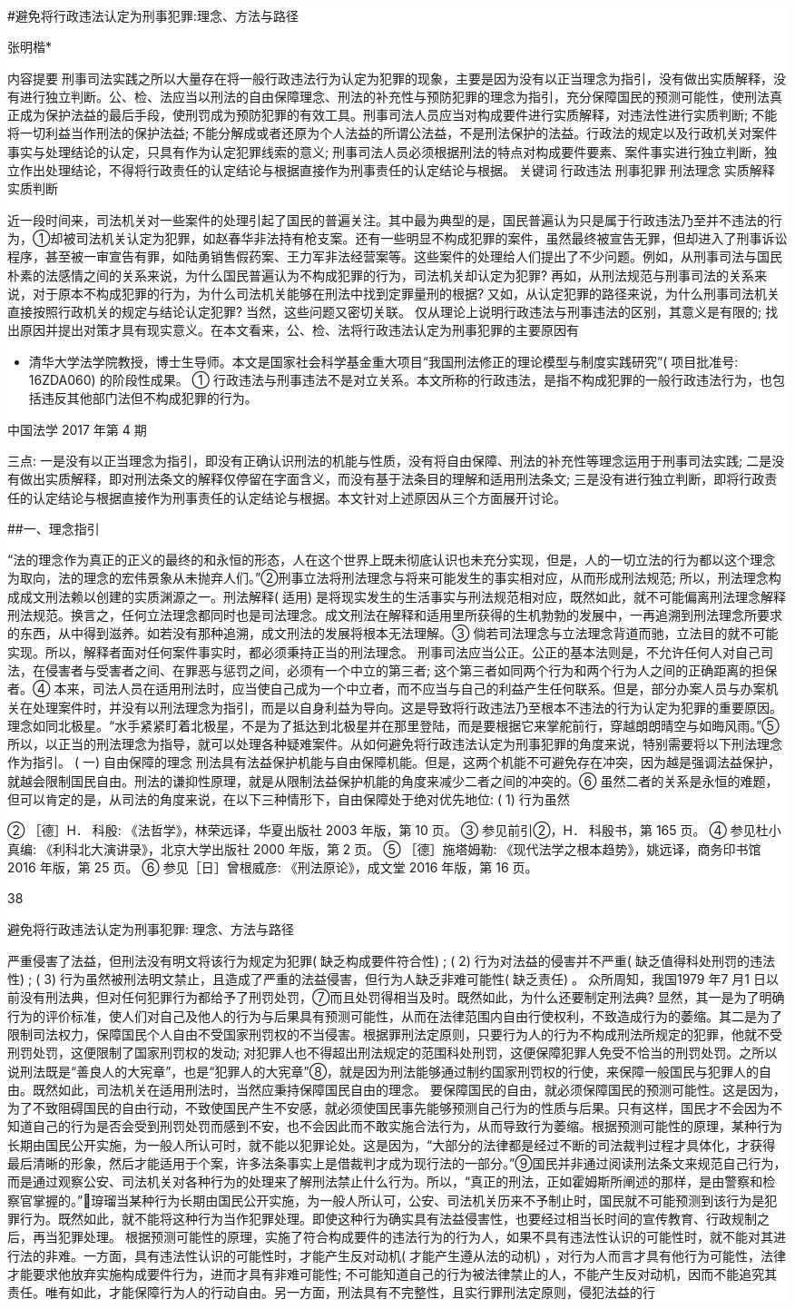 


#避免将行政违法认定为刑事犯罪:理念、方法与路径

张明楷*


内容提要  刑事司法实践之所以大量存在将一般行政违法行为认定为犯罪的现象，主要是因为没有以正当理念为指引，没有做出实质解释，没有进行独立判断。公、检、法应当以刑法的自由保障理念、刑法的补充性与预防犯罪的理念为指引，充分保障国民的预测可能性，使刑法真正成为保护法益的最后手段，使刑罚成为预防犯罪的有效工具。刑事司法人员应当对构成要件进行实质解释，对违法性进行实质判断; 不能将一切利益当作刑法的保护法益; 不能分解成或者还原为个人法益的所谓公法益，不是刑法保护的法益。行政法的规定以及行政机关对案件事实与处理结论的认定，只具有作为认定犯罪线索的意义; 刑事司法人员必须根据刑法的特点对构成要件要素、案件事实进行独立判断，独立作出处理结论，不得将行政责任的认定结论与根据直接作为刑事责任的认定结论与根据。
关键词 行政违法 刑事犯罪 刑法理念 实质解释 实质判断

近一段时间来，司法机关对一些案件的处理引起了国民的普遍关注。其中最为典型的是，国民普遍认为只是属于行政违法乃至并不违法的行为，①却被司法机关认定为犯罪，如赵春华非法持有枪支案。还有一些明显不构成犯罪的案件，虽然最终被宣告无罪，但却进入了刑事诉讼程序，甚至被一审宣告有罪，如陆勇销售假药案、王力军非法经营案等。这些案件的处理给人们提出了不少问题。例如，从刑事司法与国民朴素的法感情之间的关系来说，为什么国民普遍认为不构成犯罪的行为，司法机关却认定为犯罪? 再如，从刑法规范与刑事司法的关系来说，对于原本不构成犯罪的行为，为什么司法机关能够在刑法中找到定罪量刑的根据? 又如，从认定犯罪的路径来说，为什么刑事司法机关直接按照行政机关的规定与结论认定犯罪? 当然，这些问题又密切关联。
仅从理论上说明行政违法与刑事违法的区别，其意义是有限的; 找出原因并提出对策才具有现实意义。在本文看来，公、检、法将行政违法认定为刑事犯罪的主要原因有


*   清华大学法学院教授，博士生导师。本文是国家社会科学基金重大项目“我国刑法修正的理论模型与制度实践研究”( 项目批准号: 16ZDA060) 的阶段性成果。
①   行政违法与刑事违法不是对立关系。本文所称的行政违法，是指不构成犯罪的一般行政违法行为，也包括违反其他部门法但不构成犯罪的行为。

中国法学	2017 年第 4 期


三点: 一是没有以正当理念为指引，即没有正确认识刑法的机能与性质，没有将自由保障、刑法的补充性等理念运用于刑事司法实践; 二是没有做出实质解释，即对刑法条文的解释仅停留在字面含义，而没有基于法条目的理解和适用刑法条文; 三是没有进行独立判断，即将行政责任的认定结论与根据直接作为刑事责任的认定结论与根据。本文针对上述原因从三个方面展开讨论。

##一、理念指引

“法的理念作为真正的正义的最终的和永恒的形态，人在这个世界上既未彻底认识也未充分实现，但是，人的一切立法的行为都以这个理念为取向，法的理念的宏伟景象从未抛弃人们。”②刑事立法将刑法理念与将来可能发生的事实相对应，从而形成刑法规范; 所以，刑法理念构成成文刑法赖以创建的实质渊源之一。刑法解释( 适用) 是将现实发生的生活事实与刑法规范相对应，既然如此，就不可能偏离刑法理念解释刑法规范。换言之，任何立法理念都同时也是司法理念。成文刑法在解释和适用里所获得的生机勃勃的发展中，一再追溯到刑法理念所要求的东西，从中得到滋养。如若没有那种追溯，成文刑法的发展将根本无法理解。③ 倘若司法理念与立法理念背道而驰，立法目的就不可能实现。所以，解释者面对任何案件事实时，都必须秉持正当的刑法理念。
刑事司法应当公正。公正的基本法则是，不允许任何人对自己司法，在侵害者与受害者之间、在罪恶与惩罚之间，必须有一个中立的第三者; 这个第三者如同两个行为和两个行为人之间的正确距离的担保者。④ 本来，司法人员在适用刑法时，应当使自己成为一个中立者，而不应当与自己的利益产生任何联系。但是，部分办案人员与办案机关在处理案件时，并没有以刑法理念为指引，而是以自身利益为导向。这是导致将行政违法乃至根本不违法的行为认定为犯罪的重要原因。理念如同北极星。“水手紧紧盯着北极星，不是为了抵达到北极星并在那里登陆，而是要根据它来掌舵前行，穿越朗朗晴空与如晦风雨。”⑤所以，以正当的刑法理念为指导，就可以处理各种疑难案件。从如何避免将行政违法认定为刑事犯罪的角度来说，特别需要将以下刑法理念作为指引。
( 一) 自由保障的理念
刑法具有法益保护机能与自由保障机能。但是，这两个机能不可避免存在冲突，因为越是强调法益保护，就越会限制国民自由。刑法的谦抑性原理，就是从限制法益保护机能的角度来减少二者之间的冲突的。⑥ 虽然二者的关系是永恒的难题，但可以肯定的是，从司法的角度来说，在以下三种情形下，自由保障处于绝对优先地位: ( 1) 行为虽然


② ［德］H． 科殷: 《法哲学》，林荣远译，华夏出版社 2003 年版，第 10 页。
③ 参见前引②，H． 科殷书，第 165 页。
④  参见杜小真编: 《利科北大演讲录》，北京大学出版社 2000 年版，第 2 页。
⑤ ［德］施塔姆勒: 《现代法学之根本趋势》，姚远译，商务印书馆 2016 年版，第 25 页。
⑥ 参见［日］曾根威彦: 《刑法原论》，成文堂 2016 年版，第 16 页。

38

避免将行政违法认定为刑事犯罪: 理念、方法与路径


严重侵害了法益，但刑法没有明文将该行为规定为犯罪( 缺乏构成要件符合性) ; ( 2) 行为对法益的侵害并不严重( 缺乏值得科处刑罚的违法性) ; ( 3) 行为虽然被刑法明文禁止，且造成了严重的法益侵害，但行为人缺乏非难可能性( 缺乏责任) 。
众所周知，我国1979 年7 月1 日以前没有刑法典，但对任何犯罪行为都给予了刑罚处罚，⑦而且处罚得相当及时。既然如此，为什么还要制定刑法典? 显然，其一是为了明确行为的评价标准，使人们对自己及他人的行为与后果具有预测可能性，从而在法律范围内自由行使权利，不致造成行为的萎缩。其二是为了限制司法权力，保障国民个人自由不受国家刑罚权的不当侵害。根据罪刑法定原则，只要行为人的行为不构成刑法所规定的犯罪，他就不受刑罚处罚，这便限制了国家刑罚权的发动; 对犯罪人也不得超出刑法规定的范围科处刑罚，这便保障犯罪人免受不恰当的刑罚处罚。之所以说刑法既是“善良人的大宪章”，也是“犯罪人的大宪章”⑧，就是因为刑法能够通过制约国家刑罚权的行使，来保障一般国民与犯罪人的自由。既然如此，司法机关在适用刑法时，当然应秉持保障国民自由的理念。
要保障国民的自由，就必须保障国民的预测可能性。这是因为，为了不致阻碍国民的自由行动，不致使国民产生不安感，就必须使国民事先能够预测自己行为的性质与后果。只有这样，国民才不会因为不知道自己的行为是否会受到刑罚处罚而感到不安，也不会因此而不敢实施合法行为，从而导致行为萎缩。根据预测可能性的原理，某种行为长期由国民公开实施，为一般人所认可时，就不能以犯罪论处。这是因为，“大部分的法律都是经过不断的司法裁判过程才具体化，才获得最后清晰的形象，然后才能适用于个案，许多法条事实上是借裁判才成为现行法的一部分。”⑨国民并非通过阅读刑法条文来规范自己行为，而是通过观察公安、司法机关对各种行为的处理来了解刑法禁止什么行为。所以，“真正的刑法，正如霍姆斯所阐述的那样，是由警察和检察官掌握的。”瑏瑠当某种行为长期由国民公开实施，为一般人所认可，公安、司法机关历来不予制止时，国民就不可能预测到该行为是犯罪行为。既然如此，就不能将这种行为当作犯罪处理。即使这种行为确实具有法益侵害性，也要经过相当长时间的宣传教育、行政规制之后，再当犯罪处理。
根据预测可能性的原理，实施了符合构成要件的违法行为的行为人，如果不具有违法性认识的可能性时，就不能对其进行法的非难。一方面，具有违法性认识的可能性时，才能产生反对动机( 才能产生遵从法的动机) ，对行为人而言才具有他行为可能性，法律才能要求他放弃实施构成要件行为，进而才具有非难可能性; 不可能知道自己的行为被法律禁止的人，不能产生反对动机，因而不能追究其责任。唯有如此，才能保障行为人的行动自由。另一方面，刑法具有不完整性，且实行罪刑法定原则，侵犯法益的行
